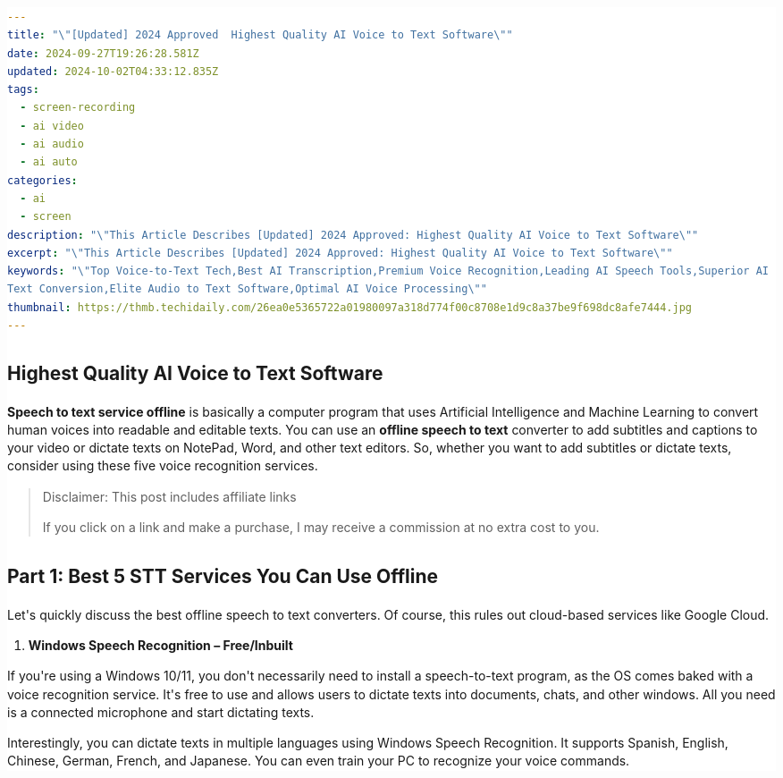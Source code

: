 ```yaml
---
title: "\"[Updated] 2024 Approved  Highest Quality AI Voice to Text Software\""
date: 2024-09-27T19:26:28.581Z
updated: 2024-10-02T04:33:12.835Z
tags: 
  - screen-recording
  - ai video
  - ai audio
  - ai auto
categories: 
  - ai
  - screen
description: "\"This Article Describes [Updated] 2024 Approved: Highest Quality AI Voice to Text Software\""
excerpt: "\"This Article Describes [Updated] 2024 Approved: Highest Quality AI Voice to Text Software\""
keywords: "\"Top Voice-to-Text Tech,Best AI Transcription,Premium Voice Recognition,Leading AI Speech Tools,Superior AI Text Conversion,Elite Audio to Text Software,Optimal AI Voice Processing\""
thumbnail: https://thmb.techidaily.com/26ea0e5365722a01980097a318d774f00c8708e1d9c8a37be9f698dc8afe7444.jpg
---
```


## Highest Quality AI Voice to Text Software

**Speech to text service offline** is basically a computer program that uses Artificial Intelligence and Machine Learning to convert human voices into readable and editable texts. You can use an **offline speech to text** converter to add subtitles and captions to your video or dictate texts on NotePad, Word, and other text editors. So, whether you want to add subtitles or dictate texts, consider using these five voice recognition services.

>  Disclaimer: This post includes affiliate links
>
>  If you click on a link and make a purchase, I may receive a commission at no extra cost to you.
>

## Part 1: Best 5 STT Services You Can Use Offline

Let's quickly discuss the best offline speech to text converters. Of course, this rules out cloud-based services like Google Cloud.

1. **Windows Speech Recognition – Free/Inbuilt**

If you're using a Windows 10/11, you don't necessarily need to install a speech-to-text program, as the OS comes baked with a voice recognition service. It's free to use and allows users to dictate texts into documents, chats, and other windows. All you need is a connected microphone and start dictating texts.

Interestingly, you can dictate texts in multiple languages using Windows Speech Recognition. It supports Spanish, English, Chinese, German, French, and Japanese. You can even train your PC to recognize your voice commands.
